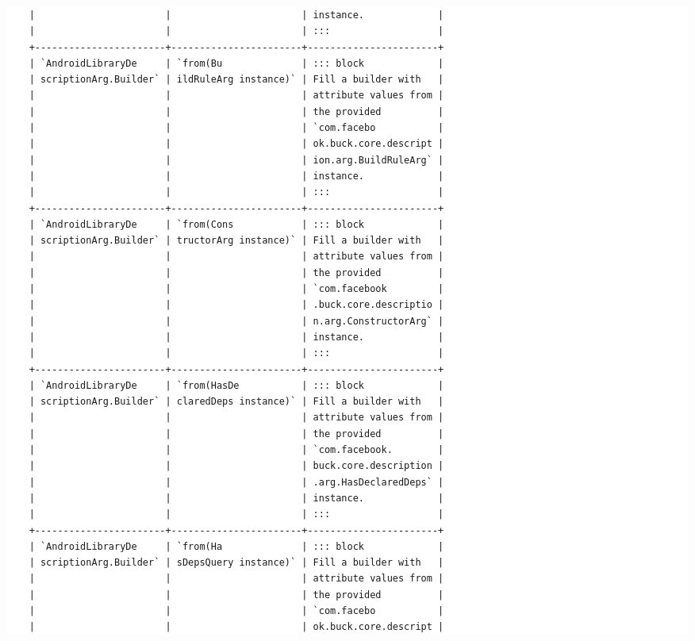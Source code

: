         |                       |                       | instance.             |
        |                       |                       | :::                   |
        +-----------------------+-----------------------+-----------------------+
        | `AndroidLibraryDe     | `from​(Bu              | ::: block             |
        | scriptionArg.Builder` | ildRuleArg instance)` | Fill a builder with   |
        |                       |                       | attribute values from |
        |                       |                       | the provided          |
        |                       |                       | `com.facebo           |
        |                       |                       | ok.buck.core.descript |
        |                       |                       | ion.arg.BuildRuleArg` |
        |                       |                       | instance.             |
        |                       |                       | :::                   |
        +-----------------------+-----------------------+-----------------------+
        | `AndroidLibraryDe     | `from​(Cons            | ::: block             |
        | scriptionArg.Builder` | tructorArg instance)` | Fill a builder with   |
        |                       |                       | attribute values from |
        |                       |                       | the provided          |
        |                       |                       | `com.facebook         |
        |                       |                       | .buck.core.descriptio |
        |                       |                       | n.arg.ConstructorArg` |
        |                       |                       | instance.             |
        |                       |                       | :::                   |
        +-----------------------+-----------------------+-----------------------+
        | `AndroidLibraryDe     | `from​(HasDe           | ::: block             |
        | scriptionArg.Builder` | claredDeps instance)` | Fill a builder with   |
        |                       |                       | attribute values from |
        |                       |                       | the provided          |
        |                       |                       | `com.facebook.        |
        |                       |                       | buck.core.description |
        |                       |                       | .arg.HasDeclaredDeps` |
        |                       |                       | instance.             |
        |                       |                       | :::                   |
        +-----------------------+-----------------------+-----------------------+
        | `AndroidLibraryDe     | `from​(Ha              | ::: block             |
        | scriptionArg.Builder` | sDepsQuery instance)` | Fill a builder with   |
        |                       |                       | attribute values from |
        |                       |                       | the provided          |
        |                       |                       | `com.facebo           |
        |                       |                       | ok.buck.core.descript |